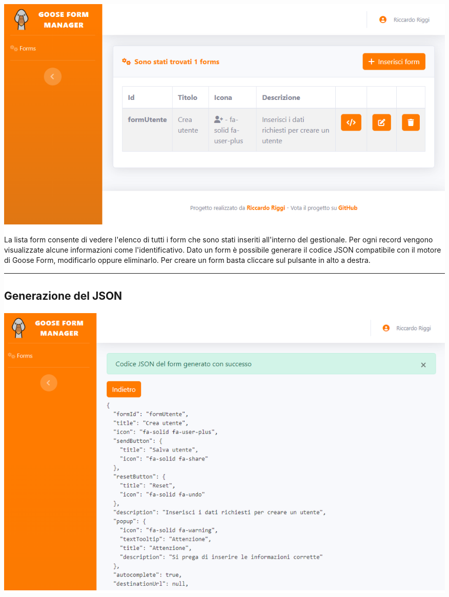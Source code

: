 ![Lista form](https://raw.githubusercontent.com/RiccardoRiggi/gooseform-manager/main/screenshots/lista-form.png)

La lista form consente di vedere l'elenco di tutti i form che sono stati inseriti all'interno del gestionale. Per ogni record vengono visualizzate alcune informazioni come l'identificativo. Dato un form è possibile generare il codice JSON compatibile con il motore di Goose Form, modificarlo oppure eliminarlo. Per creare un form basta cliccare sul pulsante in alto a destra.

---
## Generazione del JSON

![Generazione del JSON](https://raw.githubusercontent.com/RiccardoRiggi/gooseform-manager/main/screenshots/generazione-json.png)
